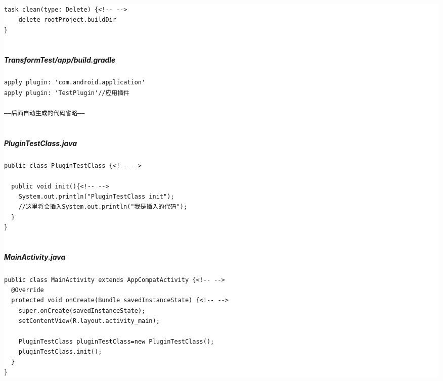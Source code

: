 ```
task clean(type: Delete) {<!-- -->
    delete rootProject.buildDir
}


```

##### TransformTest/app/build.gradle

```
apply plugin: 'com.android.application'
apply plugin: 'TestPlugin'//应用插件

——后面自动生成的代码省略——


```

##### PluginTestClass.java

```
public class PluginTestClass {<!-- -->

  public void init(){<!-- -->
    System.out.println("PluginTestClass init");
    //这里将会插入System.out.println("我是插入的代码");
  }
}


```

##### MainActivity.java

```
public class MainActivity extends AppCompatActivity {<!-- -->
  @Override
  protected void onCreate(Bundle savedInstanceState) {<!-- -->
    super.onCreate(savedInstanceState);
    setContentView(R.layout.activity_main);

    PluginTestClass pluginTestClass=new PluginTestClass();
    pluginTestClass.init();
  }
}

```